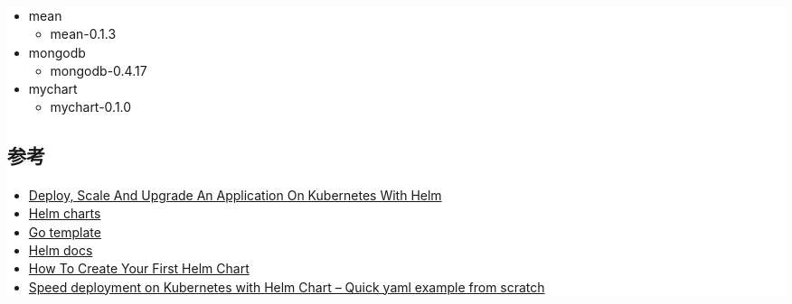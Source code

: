 - mean
  - mean-0.1.3
- mongodb
  - mongodb-0.4.17
- mychart
  - mychart-0.1.0

## 参考

- [Deploy, Scale And Upgrade An Application On Kubernetes With Helm](https://docs.bitnami.com/kubernetes/how-to/deploy-application-kubernetes-helm/)
- [Helm charts](https://github.com/kubernetes/helm/blob/master/docs/charts.md)
- [Go template](https://golang.org/pkg/text/template/)
- [Helm docs](https://github.com/kubernetes/helm/blob/master/docs/index.md)
- [How To Create Your First Helm Chart](https://docs.bitnami.com/kubernetes/how-to/create-your-first-helm-chart/)
- [Speed deployment on Kubernetes with Helm Chart – Quick yaml example from scratch](https://www.ibm.com/blogs/bluemix/2017/10/quick-example-helm-chart-for-kubernetes/)
